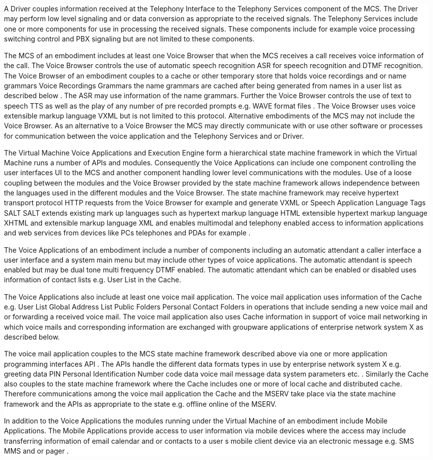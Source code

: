 A Driver couples information received at the Telephony Interface to the Telephony Services component of the MCS. The Driver may perform low level signaling and or data conversion as appropriate to the received signals. The Telephony Services include one or more components for use in processing the received signals. These components include for example voice processing switching control and PBX signaling but are not limited to these components.

The MCS of an embodiment includes at least one Voice Browser that when the MCS receives a call receives voice information of the call. The Voice Browser controls the use of automatic speech recognition ASR for speech recognition and DTMF recognition. The Voice Browser of an embodiment couples to a cache or other temporary store that holds voice recordings and or name grammars Voice Recordings Grammars the name grammars are cached after being generated from names in a user list as described below . The ASR may use information of the name grammars. Further the Voice Browser controls the use of text to speech TTS as well as the play of any number of pre recorded prompts e.g. WAVE format files . The Voice Browser uses voice extensible markup language VXML but is not limited to this protocol. Alternative embodiments of the MCS may not include the Voice Browser. As an alternative to a Voice Browser the MCS may directly communicate with or use other software or processes for communication between the voice application and the Telephony Services and or Driver.

The Virtual Machine Voice Applications and Execution Engine form a hierarchical state machine framework in which the Virtual Machine runs a number of APIs and modules. Consequently the Voice Applications can include one component controlling the user interfaces UI to the MCS and another component handling lower level communications with the modules. Use of a loose coupling between the modules and the Voice Browser provided by the state machine framework allows independence between the languages used in the different modules and the Voice Browser. The state machine framework may receive hypertext transport protocol HTTP requests from the Voice Browser for example and generate VXML or Speech Application Language Tags SALT SALT extends existing mark up languages such as hypertext markup language HTML extensible hypertext markup language XHTML and extensible markup language XML and enables multimodal and telephony enabled access to information applications and web services from devices like PCs telephones and PDAs for example .

The Voice Applications of an embodiment include a number of components including an automatic attendant a caller interface a user interface and a system main menu but may include other types of voice applications. The automatic attendant is speech enabled but may be dual tone multi frequency DTMF enabled. The automatic attendant which can be enabled or disabled uses information of contact lists e.g. User List in the Cache.

The Voice Applications also include at least one voice mail application. The voice mail application uses information of the Cache e.g. User List Global Address List Public Folders Personal Contact Folders in operations that include sending a new voice mail and or forwarding a received voice mail. The voice mail application also uses Cache information in support of voice mail networking in which voice mails and corresponding information are exchanged with groupware applications of enterprise network system X as described below.

The voice mail application couples to the MCS state machine framework described above via one or more application programming interfaces API . The APIs handle the different data formats types in use by enterprise network system X e.g. greeting data PIN Personal Identification Number code data voice mail message data system parameters etc. . Similarly the Cache also couples to the state machine framework where the Cache includes one or more of local cache and distributed cache. Therefore communications among the voice mail application the Cache and the MSERV take place via the state machine framework and the APIs as appropriate to the state e.g. offline online of the MSERV.

In addition to the Voice Applications the modules running under the Virtual Machine of an embodiment include Mobile Applications. The Mobile Applications provide access to user information via mobile devices where the access may include transferring information of email calendar and or contacts to a user s mobile client device via an electronic message e.g. SMS MMS and or pager .
